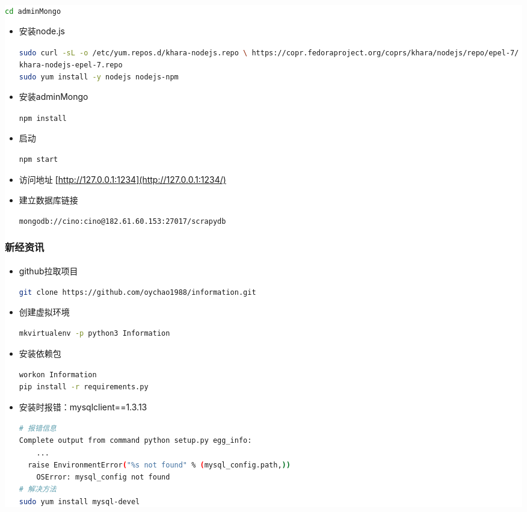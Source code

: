   ```bash
  cd adminMongo
  ```

- 安装node.js

  ``` bash
  sudo curl -sL -o /etc/yum.repos.d/khara-nodejs.repo \ https://copr.fedoraproject.org/coprs/khara/nodejs/repo/epel-7/khara-nodejs-epel-7.repo
  sudo yum install -y nodejs nodejs-npm
  ```

- 安装adminMongo

  ```bash
  npm install
  ```

- 启动

  ```bash
  npm start
  ```

- 访问地址 [http://127.0.0.1:1234](http://127.0.0.1:1234/) 

- 建立数据库链接

  ```
  mongodb://cino:cino@182.61.60.153:27017/scrapydb
  ```

### 新经资讯

* github拉取项目

  ``` bash
  git clone https://github.com/oychao1988/information.git
  ```

* 创建虚拟环境

  ``` bash
  mkvirtualenv -p python3 Information
  ```

* 安装依赖包

  ``` bash
  workon Information
  pip install -r requirements.py
  ```

* 安装时报错：mysqlclient==1.3.13

  ``` bash
  # 报错信息
  Complete output from command python setup.py egg_info:
      ...
  	raise EnvironmentError("%s not found" % (mysql_config.path,))
      OSError: mysql_config not found
  # 解决方法
  sudo yum install mysql-devel
  ```
